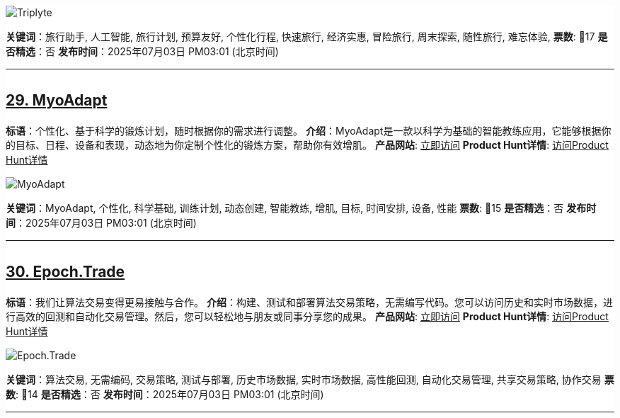 ![Triplyte]()

**关键词**：旅行助手, 人工智能, 旅行计划, 预算友好, 个性化行程, 快速旅行, 经济实惠, 冒险旅行, 周末探索, 随性旅行, 难忘体验,
**票数**: 🔺17
**是否精选**：否
**发布时间**：2025年07月03日 PM03:01 (北京时间)

---

## [29. MyoAdapt](https://www.producthunt.com/products/myoadapt?utm_campaign=producthunt-api&utm_medium=api-v2&utm_source=Application%3A+phdata+%28ID%3A+183397%29)
**标语**：个性化、基于科学的锻炼计划，随时根据你的需求进行调整。
**介绍**：MyoAdapt是一款以科学为基础的智能教练应用，它能够根据你的目标、日程、设备和表现，动态地为你定制个性化的锻炼方案，帮助你有效增肌。
**产品网站**: [立即访问](https://www.producthunt.com/r/PEERR3H3KGWUWV?utm_campaign=producthunt-api&utm_medium=api-v2&utm_source=Application%3A+phdata+%28ID%3A+183397%29)
**Product Hunt详情**: [访问Product Hunt详情](https://www.producthunt.com/products/myoadapt?utm_campaign=producthunt-api&utm_medium=api-v2&utm_source=Application%3A+phdata+%28ID%3A+183397%29)

![MyoAdapt]()

**关键词**：MyoAdapt, 个性化, 科学基础, 训练计划, 动态创建, 智能教练, 增肌, 目标, 时间安排, 设备, 性能
**票数**: 🔺15
**是否精选**：否
**发布时间**：2025年07月03日 PM03:01 (北京时间)

---

## [30. Epoch.Trade](https://www.producthunt.com/products/epoch-trade?utm_campaign=producthunt-api&utm_medium=api-v2&utm_source=Application%3A+phdata+%28ID%3A+183397%29)
**标语**：我们让算法交易变得更易接触与合作。
**介绍**：构建、测试和部署算法交易策略，无需编写代码。您可以访问历史和实时市场数据，进行高效的回测和自动化交易管理。然后，您可以轻松地与朋友或同事分享您的成果。
**产品网站**: [立即访问](https://www.producthunt.com/r/36UW7KEE5MY3NW?utm_campaign=producthunt-api&utm_medium=api-v2&utm_source=Application%3A+phdata+%28ID%3A+183397%29)
**Product Hunt详情**: [访问Product Hunt详情](https://www.producthunt.com/products/epoch-trade?utm_campaign=producthunt-api&utm_medium=api-v2&utm_source=Application%3A+phdata+%28ID%3A+183397%29)

![Epoch.Trade]()

**关键词**：算法交易, 无需编码, 交易策略, 测试与部署, 历史市场数据, 实时市场数据, 高性能回测, 自动化交易管理, 共享交易策略, 协作交易
**票数**: 🔺14
**是否精选**：否
**发布时间**：2025年07月03日 PM03:01 (北京时间)

---


